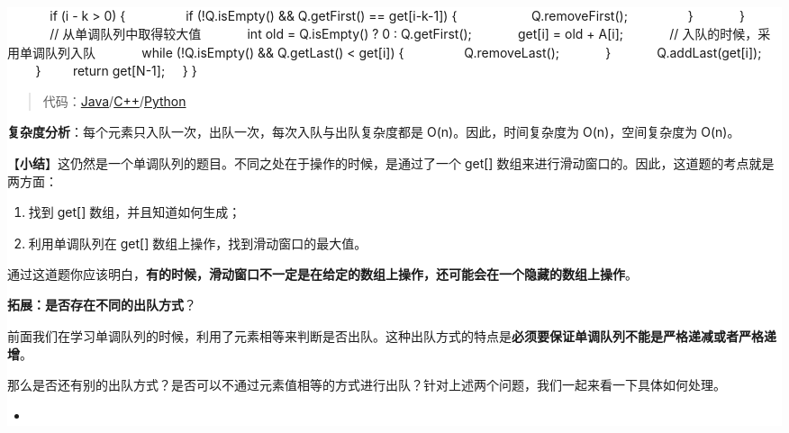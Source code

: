&nbsp;&nbsp;&nbsp;&nbsp;&nbsp;&nbsp;&nbsp;&nbsp;&nbsp;&nbsp;&nbsp;&nbsp;<span class="hljs-keyword">if</span>&nbsp;(i&nbsp;-&nbsp;k&nbsp;&gt;&nbsp;<span class="hljs-number">0</span>)&nbsp;{
&nbsp;&nbsp;&nbsp;&nbsp;&nbsp;&nbsp;&nbsp;&nbsp;&nbsp;&nbsp;&nbsp;&nbsp;&nbsp;&nbsp;&nbsp;&nbsp;<span class="hljs-keyword">if</span>&nbsp;(!Q.isEmpty()&nbsp;&amp;&amp;&nbsp;Q.getFirst()&nbsp;==&nbsp;get[i-k-<span class="hljs-number">1</span>])&nbsp;{
&nbsp;&nbsp;&nbsp;&nbsp;&nbsp;&nbsp;&nbsp;&nbsp;&nbsp;&nbsp;&nbsp;&nbsp;&nbsp;&nbsp;&nbsp;&nbsp;&nbsp;&nbsp;&nbsp;&nbsp;Q.removeFirst();
&nbsp;&nbsp;&nbsp;&nbsp;&nbsp;&nbsp;&nbsp;&nbsp;&nbsp;&nbsp;&nbsp;&nbsp;&nbsp;&nbsp;&nbsp;&nbsp;}
&nbsp;&nbsp;&nbsp;&nbsp;&nbsp;&nbsp;&nbsp;&nbsp;&nbsp;&nbsp;&nbsp;&nbsp;}
&nbsp;&nbsp;&nbsp;&nbsp;&nbsp;&nbsp;&nbsp;&nbsp;&nbsp;&nbsp;&nbsp;&nbsp;<span class="hljs-comment">//&nbsp;从单调队列中取得较大值</span>
&nbsp;&nbsp;&nbsp;&nbsp;&nbsp;&nbsp;&nbsp;&nbsp;&nbsp;&nbsp;&nbsp;&nbsp;<span class="hljs-keyword">int</span>&nbsp;old&nbsp;=&nbsp;Q.isEmpty()&nbsp;?&nbsp;<span class="hljs-number">0</span>&nbsp;:&nbsp;Q.getFirst();
&nbsp;&nbsp;&nbsp;&nbsp;&nbsp;&nbsp;&nbsp;&nbsp;&nbsp;&nbsp;&nbsp;&nbsp;get[i]&nbsp;=&nbsp;old&nbsp;+&nbsp;A[i];
&nbsp;&nbsp;&nbsp;&nbsp;&nbsp;&nbsp;&nbsp;&nbsp;&nbsp;&nbsp;&nbsp;&nbsp;<span class="hljs-comment">//&nbsp;入队的时候，采用单调队列入队</span>
&nbsp;&nbsp;&nbsp;&nbsp;&nbsp;&nbsp;&nbsp;&nbsp;&nbsp;&nbsp;&nbsp;&nbsp;<span class="hljs-keyword">while</span>&nbsp;(!Q.isEmpty()&nbsp;&amp;&amp;&nbsp;Q.getLast()&nbsp;&lt;&nbsp;get[i])&nbsp;{
&nbsp;&nbsp;&nbsp;&nbsp;&nbsp;&nbsp;&nbsp;&nbsp;&nbsp;&nbsp;&nbsp;&nbsp;&nbsp;&nbsp;&nbsp;&nbsp;Q.removeLast();
&nbsp;&nbsp;&nbsp;&nbsp;&nbsp;&nbsp;&nbsp;&nbsp;&nbsp;&nbsp;&nbsp;&nbsp;}
&nbsp;&nbsp;&nbsp;&nbsp;&nbsp;&nbsp;&nbsp;&nbsp;&nbsp;&nbsp;&nbsp;&nbsp;Q.addLast(get[i]);
&nbsp;&nbsp;&nbsp;&nbsp;&nbsp;&nbsp;&nbsp;&nbsp;}
&nbsp;&nbsp;&nbsp;&nbsp;&nbsp;&nbsp;&nbsp;&nbsp;<span class="hljs-keyword">return</span>&nbsp;get[N-<span class="hljs-number">1</span>];
&nbsp;&nbsp;&nbsp;&nbsp;}
}
</code></pre>
<blockquote data-nodeid="8305">
<p data-nodeid="8306">代码：<a href="https://github.com/lagoueduCol/Algorithm-Dryad/blob/main/02.Queue/1696.%E8%B7%B3%E8%B7%83%E6%B8%B8%E6%88%8F-vi.java" data-nodeid="9829">Java</a>/<a href="https://github.com/lagoueduCol/Algorithm-Dryad/blob/main/02.Queue/1696.%E8%B7%B3%E8%B7%83%E6%B8%B8%E6%88%8F-vi.cpp" data-nodeid="9833">C++</a>/<a href="https://github.com/lagoueduCol/Algorithm-Dryad/blob/main/02.Queue/1696.%E8%B7%B3%E8%B7%83%E6%B8%B8%E6%88%8F-vi.py" data-nodeid="9837">Python</a></p>
</blockquote>
<p data-nodeid="8307"><strong data-nodeid="9842">复杂度分析</strong>：每个元素只入队一次，出队一次，每次入队与出队复杂度都是 O(n)。因此，时间复杂度为 O(n)，空间复杂度为 O(n)。</p>
<p data-nodeid="8308">【<strong data-nodeid="9851">小结</strong>】这仍然是一个单调队列的题目。不同之处在于操作的时候，是通过了一个 get[] 数组来进行滑动窗口的。因此，这道题的考点就是两方面：</p>
<ol data-nodeid="8309">
<li data-nodeid="8310">
<p data-nodeid="8311">找到 get[] 数组，并且知道如何生成；</p>
</li>
<li data-nodeid="8312">
<p data-nodeid="8313">利用单调队列在 get[] 数组上操作，找到滑动窗口的最大值。</p>
</li>
</ol>
<p data-nodeid="8314">通过这道题你应该明白，<strong data-nodeid="9865">有的时候，滑动窗口不一定是在给定的数组上操作，还可能会在一个隐藏的数组上操作</strong>。</p>
<p data-nodeid="8315"><strong data-nodeid="9870">拓展：是否存在不同的出队方式</strong>？</p>
<p data-nodeid="8316">前面我们在学习单调队列的时候，利用了元素相等来判断是否出队。这种出队方式的特点是<strong data-nodeid="9876">必须要保证单调队列不能是严格递减或者严格递增</strong>。</p>
<p data-nodeid="8317">那么是否还有别的出队方式？是否可以不通过元素值相等的方式进行出队？针对上述两个问题，我们一起来看一下具体如何处理。</p>
<ul data-nodeid="8318">
<li data-nodeid="8319">
